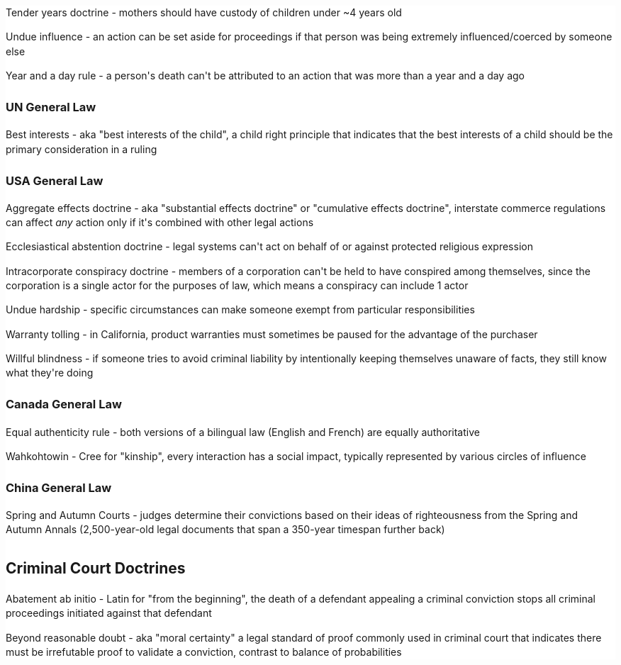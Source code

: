 Tender years doctrine - mothers should have custody of children under ~4 years old

Undue influence - an action can be set aside for proceedings if that person was being extremely influenced/coerced by someone else

Year and a day rule - a person's death can't be attributed to an action that was more than a year and a day ago

### UN General Law

Best interests - aka "best interests of the child", a child right principle that indicates that the best interests of a child should be the primary consideration in a ruling

### USA General Law

Aggregate effects doctrine - aka "substantial effects doctrine" or "cumulative effects doctrine", interstate commerce regulations can affect *any* action only if it's combined with other legal actions

Ecclesiastical abstention doctrine - legal systems can't act on behalf of or against protected religious expression

Intracorporate conspiracy doctrine - members of a corporation can't be held to have conspired among themselves, since the corporation is a single actor for the purposes of law, which means a conspiracy can include 1 actor

Undue hardship - specific circumstances can make someone exempt from particular responsibilities

Warranty tolling - in California, product warranties must sometimes be paused for the advantage of the purchaser

Willful blindness - if someone tries to avoid criminal liability by intentionally keeping themselves unaware of facts, they still know what they're doing

### Canada General Law

Equal authenticity rule - both versions of a bilingual law (English and French) are equally authoritative

Wahkohtowin - Cree for "kinship", every interaction has a social impact, typically represented by various circles of influence

### China General Law

Spring and Autumn Courts - judges determine their convictions based on their ideas of righteousness from the Spring and Autumn Annals (2,500-year-old legal documents that span a 350-year timespan further back)

## Criminal Court Doctrines

Abatement ab initio - Latin for "from the beginning", the death of a defendant appealing a criminal conviction stops all criminal proceedings initiated against that defendant

Beyond reasonable doubt - aka "moral certainty" a legal standard of proof commonly used in criminal court that indicates there must be irrefutable proof to validate a conviction, contrast to balance of probabilities
